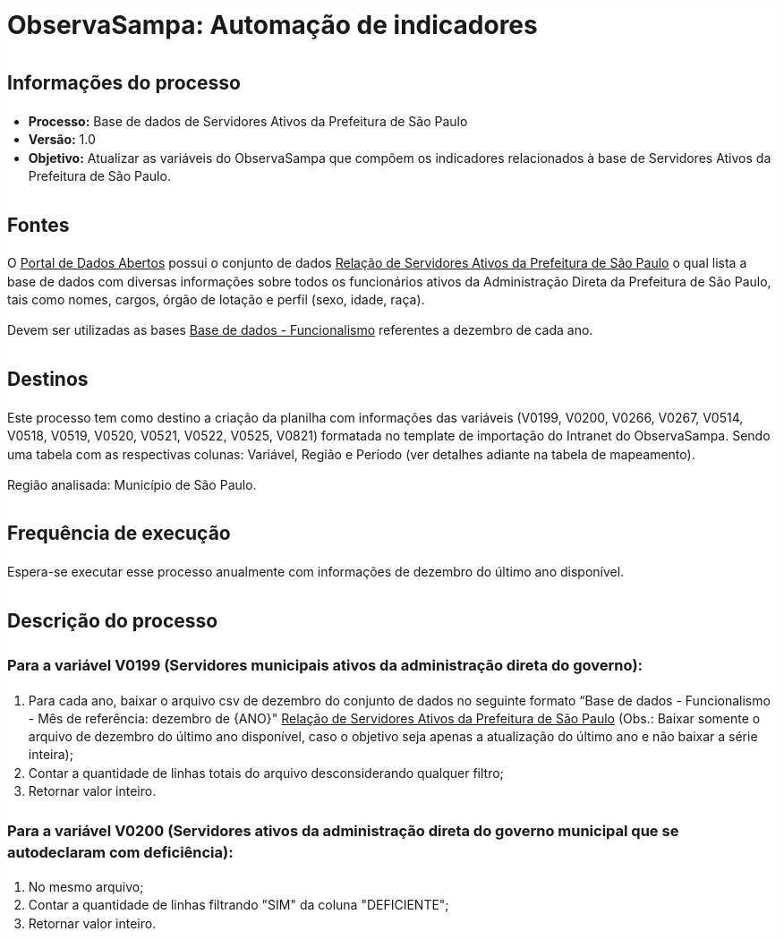 # ObservaSampa: Automação de indicadores
## Informações do processo
* **Processo:** Base de dados de Servidores Ativos da Prefeitura de São Paulo
* **Versão:** 1.0
* **Objetivo:** Atualizar as variáveis do ObservaSampa que compõem os indicadores relacionados à base de Servidores Ativos da Prefeitura de São Paulo.

## Fontes
O [Portal de Dados Abertos](http://dados.prefeitura.sp.gov.br/) possui o conjunto de dados [Relação de Servidores Ativos da Prefeitura de São Paulo](http://dados.prefeitura.sp.gov.br/dataset/servidores-ativos-da-prefeitura) o qual lista a base de dados com diversas informações sobre todos os funcionários ativos da Administração Direta da Prefeitura de São Paulo, tais como nomes, cargos, órgão de lotação e perfil (sexo, idade, raça).

Devem ser utilizadas as bases [Base de dados - Funcionalismo](http://dados.prefeitura.sp.gov.br/dataset/servidores-ativos-da-prefeitura/resource/a7296f88-2223-47a0-8b76-3fc743b6bd72) referentes a dezembro de cada ano.


## Destinos

Este processo tem como destino a criação da planilha com informações das variáveis (V0199, V0200, V0266, V0267, V0514, V0518, V0519, V0520, V0521, V0522, V0525, V0821) formatada no template de importação do Intranet do ObservaSampa. Sendo uma tabela com as respectivas colunas: Variável, Região e Período (ver detalhes adiante na tabela de mapeamento).

Região analisada: Município de São Paulo.

## Frequência de execução

Espera-se executar esse processo anualmente com informações de dezembro do último ano disponível.

## Descrição do processo

### Para a variável V0199 (Servidores municipais ativos da administração direta do governo):
1. Para cada ano, baixar o arquivo csv de dezembro do conjunto de dados no seguinte formato “Base de dados - Funcionalismo - Mês de referência: dezembro de {ANO}" [Relação de Servidores Ativos da Prefeitura de São Paulo](http://dados.prefeitura.sp.gov.br/dataset/servidores-ativos-da-prefeitura) (Obs.: Baixar somente o arquivo de dezembro do último ano disponível, caso o objetivo seja apenas a atualização do último ano e não baixar a série inteira);
1. Contar a quantidade de linhas totais do arquivo desconsiderando qualquer filtro;
1. Retornar valor inteiro.

### Para a variável V0200 (Servidores ativos da administração direta do governo municipal que se autodeclaram com deficiência): 
1. No mesmo arquivo;
1. Contar a quantidade de linhas filtrando "SIM" da coluna "DEFICIENTE";
1. Retornar valor inteiro.
